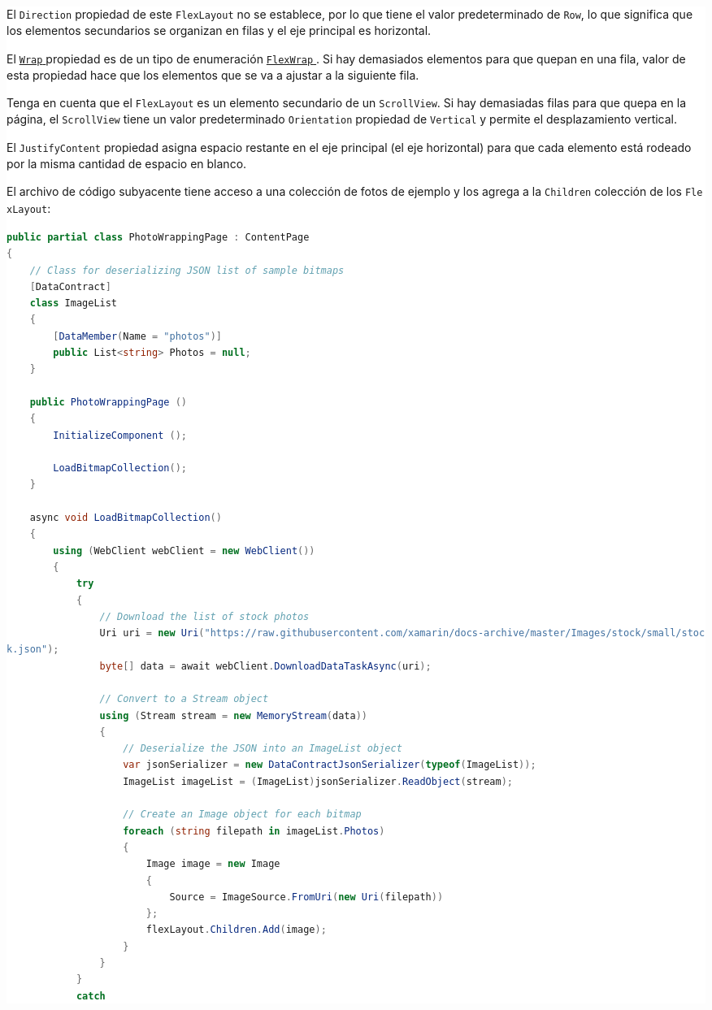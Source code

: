 El `Direction` propiedad de este `FlexLayout` no se establece, por lo que tiene el valor predeterminado de `Row`, lo que significa que los elementos secundarios se organizan en filas y el eje principal es horizontal.

El [ `Wrap` ](xref:Xamarin.Forms.FlexLayout.Wrap) propiedad es de un tipo de enumeración [ `FlexWrap` ](xref:Xamarin.Forms.FlexWrap). Si hay demasiados elementos para que quepan en una fila, valor de esta propiedad hace que los elementos que se va a ajustar a la siguiente fila.

Tenga en cuenta que el `FlexLayout` es un elemento secundario de un `ScrollView`. Si hay demasiadas filas para que quepa en la página, el `ScrollView` tiene un valor predeterminado `Orientation` propiedad de `Vertical` y permite el desplazamiento vertical.

El `JustifyContent` propiedad asigna espacio restante en el eje principal (el eje horizontal) para que cada elemento está rodeado por la misma cantidad de espacio en blanco.

El archivo de código subyacente tiene acceso a una colección de fotos de ejemplo y los agrega a la `Children` colección de los `FlexLayout`:

```csharp
public partial class PhotoWrappingPage : ContentPage
{
    // Class for deserializing JSON list of sample bitmaps
    [DataContract]
    class ImageList
    {
        [DataMember(Name = "photos")]
        public List<string> Photos = null;
    }

    public PhotoWrappingPage ()
    {
        InitializeComponent ();

        LoadBitmapCollection();
    }

    async void LoadBitmapCollection()
    {
        using (WebClient webClient = new WebClient())
        {
            try
            {
                // Download the list of stock photos
                Uri uri = new Uri("https://raw.githubusercontent.com/xamarin/docs-archive/master/Images/stock/small/stock.json");
                byte[] data = await webClient.DownloadDataTaskAsync(uri);

                // Convert to a Stream object
                using (Stream stream = new MemoryStream(data))
                {
                    // Deserialize the JSON into an ImageList object
                    var jsonSerializer = new DataContractJsonSerializer(typeof(ImageList));
                    ImageList imageList = (ImageList)jsonSerializer.ReadObject(stream);

                    // Create an Image object for each bitmap
                    foreach (string filepath in imageList.Photos)
                    {
                        Image image = new Image
                        {
                            Source = ImageSource.FromUri(new Uri(filepath))
                        };
                        flexLayout.Children.Add(image);
                    }
                }
            }
            catch
```